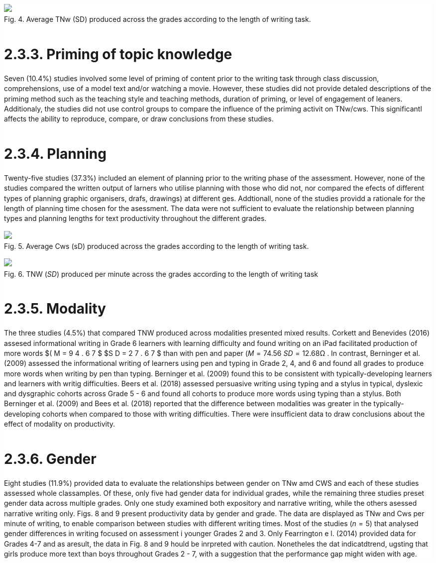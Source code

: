 ![](img/0b20a61ac449b3d8a1d81c9200f21c90a4268c800da69a456be972a910d7acb3.jpg)  
Fig. 4. Average TNw (SD) produced across the grades according to the length of writing task.

# 2.3.3. Priming of topic knowledge

Seven $( 1 0 . 4 \% )$ studies involved some level of priming of content prior to the writing task through class discussion, comprehensions, use of a model text and/or watching a movie. However, these studies did not provide detaled descriptions of the priming method such as the teaching style and teaching methods, duration of priming, or level of engagement of leaners. Additionaly, the studies did not use control groups to compare the influence of the priming activit on TNw/cws. This significantl affects the ability to reproduce, compare, or draw conclusions from these studies.

# 2.3.4. Planning

Twenty-five studies $( 3 7 . 3 \% )$ included an element of planning prior to the writing phase of the assessment. However, none of the studies compared the written output of larners who utilise planning with those who did not, nor compared the efects of different types of planning graphic organisers, drafs, drawings) at different ges. Addtionall, none of the studies providd a rationale for the length of planning time chosen for the asessment. The data were not sufficient to evaluate the relationship between planning types and planning lengths for text productivity throughout the different grades.

![](img/5c78ee9e2e3241ec780f6a9bb7eb1fc317c485a8f217b0d8261a9bae69a554b4.jpg)  
Fig. 5. Average Cws (sD) produced across the grades according to the length of writing task.

![](img/91781bcc9ba9bdbd9948e784e2665619727631c3c5cb4461c948efdbde3c736b.jpg)  
Fig. 6. TNW $( S D )$ produced per minute across the grades according to the length of writing task

# 2.3.5. Modality

The three studies $( 4 . 5 \% )$ that compared TNW produced across modalities presented mixed results. Corkett and Benevides (2016) assesed informational writing in Grade 6 learners with learning difficulty and found writing on an iPad facilitated production of more words $( M = 9 4 . 6 7 $ $S D = 2 7 . 6 7 $ than with pen and paper $( M = 7 4 . 5 6$ $S D = 1 2 . 6 8 \mathrm { \Omega }$ . In contrast, Berninger et al. (2009) assessed the informational writing of learners using pen and typing in Grade 2, 4, and 6 and found all grades to produce more words when writing by pen than typing. Berninger et al. (2009) found this to be consistent with typically-developing learners and learners with writig difficulties. Beers et al. (2018) assessed persuasive writing using typing and a stylus in typical, dyslexic and dysgraphic cohorts across Grade 5 - 6 and found all cohorts to produce more words using typing than a stylus. Both Berninger et al. (2009) and Bees et al. (2018) reported that the difference between modalities was greater in the typically-developing cohorts when compared to those with writing difficulties. There were insufficient data to draw conclusions about the effect of modality on productivity.

# 2.3.6. Gender

Eight studies $( 1 1 . 9 \% )$ provided data to evaluate the relationships between gender on TNw amd CWS and each of these studies assessed whole classamples. Of these, only five had gender data for individual grades, while the remaining three studies preset gender data across multiple grades. Only one study examined both expository and narrative writing, while the others asessed narrative writing only. Figs. 8 and 9 present productivity data by gender and grade. The data are displayed as TNw and Cws per minute of writing, to enable comparison between studies with different writing times. Most of the studies $( n = 5 )$ that analysed gender differences in writing focused on assessment i younger Grades 2 and 3. Only Fearrington e l. (2014) provided data for Grades 4-7 and as aresult, the data in Fig. 8 and 9 hould be inrpreted with caution. Nonetheles the dat indicatdtrend, ugsting that girls produce more text than boys throughout Grades 2 - 7, with a suggestion that the performance gap might widen with age.
